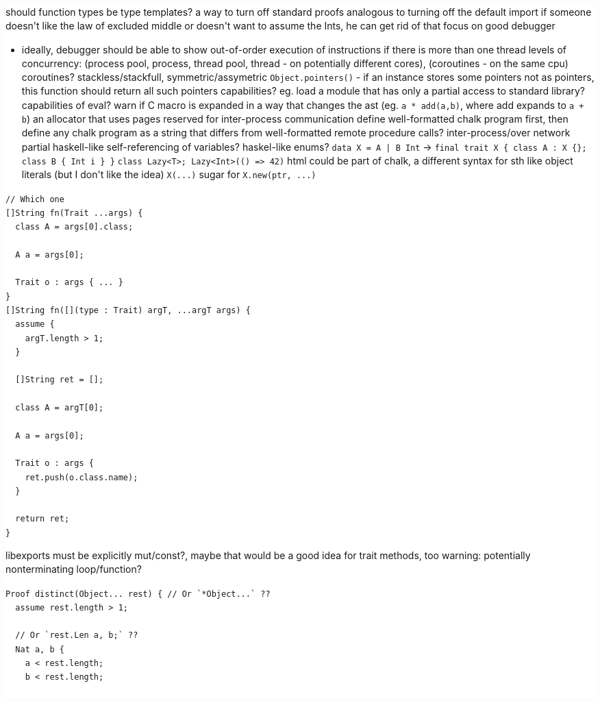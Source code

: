 should function types be type templates?
a way to turn off standard proofs analogous to turning off the default import
  if someone doesn't like the law of excluded middle or doesn't want to assume
  the Ints, he can get rid of that
focus on good debugger
 - ideally, debugger should be able to show out-of-order execution of instructions
   if there is more than one thread
levels of concurrency: (process pool, process, thread pool, thread - on potentially
  different cores), (coroutines - on the same cpu)
coroutines? stackless/stackfull, symmetric/assymetric
`Object.pointers()` - if an instance stores some pointers not as pointers, this
  function should return all such pointers
capabilities? eg. load a module that has only a partial access to standard library?
  capabilities of eval?
warn if C macro is expanded in a way that changes the ast (eg. `a * add(a,b)`,
  where add expands to `a + b`)
an allocator that uses pages reserved for inter-process communication
define well-formatted chalk program first, then define any chalk program as a string
  that differs from well-formatted
remote procedure calls? inter-process/over network
partial haskell-like self-referencing of variables?
haskel-like enums? `data X = A | B Int` -> `final trait X { class A : X {}; class B { Int i } }`
`class Lazy<T>; Lazy<Int>(() => 42)`
html could be part of chalk, a different syntax for sth like object literals (but I don't like the idea)
`X(...)` sugar for `X.new(ptr, ...)`
```
// Which one
[]String fn(Trait ...args) {
  class A = args[0].class;
  
  A a = args[0];
  
  Trait o : args { ... }
}
[]String fn([](type : Trait) argT, ...argT args) {
  assume {
    argT.length > 1;
  }
  
  []String ret = [];
  
  class A = argT[0];
  
  A a = args[0];
  
  Trait o : args {
    ret.push(o.class.name);
  }
  
  return ret;
}
```
libexports must be explicitly mut/const?, maybe that would be a good idea for trait methods, too
warning: potentially nonterminating loop/function?
```
Proof distinct(Object... rest) { // Or `*Object...` ??
  assume rest.length > 1;
  
  // Or `rest.Len a, b;` ??
  Nat a, b {
    a < rest.length;
    b < rest.length;
    
```